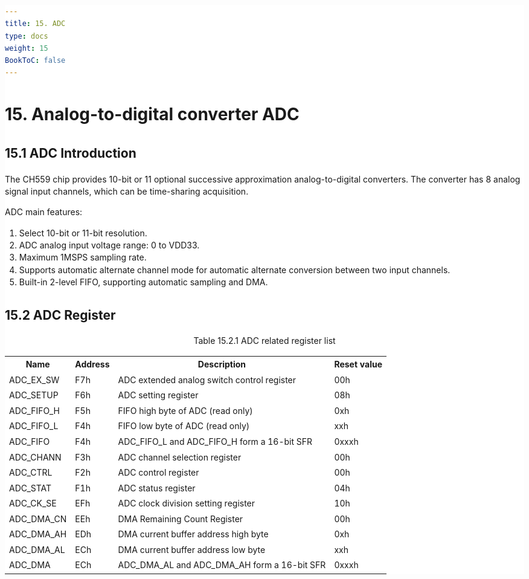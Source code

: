 ```yaml
---
title: 15. ADC
type: docs
weight: 15
BookToC: false
---
```


# 15. Analog-to-digital converter ADC

## 15.1 ADC Introduction

The CH559 chip provides 10-bit or 11 optional successive approximation analog-to-digital converters. The converter has 8 analog signal input channels, which can be time-sharing acquisition.

ADC main features:

1. Select 10-bit or 11-bit resolution.
2. ADC analog input voltage range: 0 to VDD33.
3. Maximum 1MSPS sampling rate.
4. Supports automatic alternate channel mode for automatic alternate conversion between two input channels.
5. Built-in 2-level FIFO, supporting automatic sampling and DMA.

## 15.2 ADC Register

<div>
    <p align="center">Table 15.2.1 ADC related register list</p>
</div>

<table>
    <tr>
        <th>Name</th><th>Address</th><th>Description</th><th>Reset value</th>
    </tr>
    <tr><td>ADC_EX_SW  </td><td>F7h</td><td> ADC extended analog switch control register</td><td> 00h</td></tr>
    <tr><td>ADC_SETUP  </td><td>F6h</td><td> ADC setting register</td><td> 08h</td></tr>
    <tr><td>ADC_FIFO_H </td><td>F5h</td><td> FIFO high byte of ADC (read only)</td><td> 0xh</td></tr>
    <tr><td>ADC_FIFO_L </td><td>F4h</td><td> FIFO low byte of ADC (read only)</td><td> xxh</td></tr>
    <tr><td>ADC_FIFO   </td><td>F4h</td><td> ADC_FIFO_L and ADC_FIFO_H form a 16-bit SFR</td><td> 0xxxh</td></tr>
    <tr><td>ADC_CHANN  </td><td>F3h</td><td> ADC channel selection register</td><td> 00h</td></tr>
    <tr><td>ADC_CTRL   </td><td>F2h</td><td> ADC control register</td><td> 00h</td></tr>
    <tr><td>ADC_STAT   </td><td>F1h</td><td> ADC status register</td><td> 04h</td></tr>
    <tr><td>ADC_CK_SE  </td><td>EFh</td><td> ADC clock division setting register</td><td> 10h</td></tr>
    <tr><td>ADC_DMA_CN </td><td>EEh</td><td> DMA Remaining Count Register</td><td> 00h</td></tr>
    <tr><td>ADC_DMA_AH </td><td>EDh</td><td> DMA current buffer address high byte</td><td> 0xh</td></tr>
    <tr><td>ADC_DMA_AL </td><td>ECh</td><td> DMA current buffer address low byte</td><td> xxh</td></tr>
    <tr><td>ADC_DMA    </td><td>ECh</td><td> ADC_DMA_AL and ADC_DMA_AH form a 16-bit SFR</td><td> 0xxxh</td></tr>
    